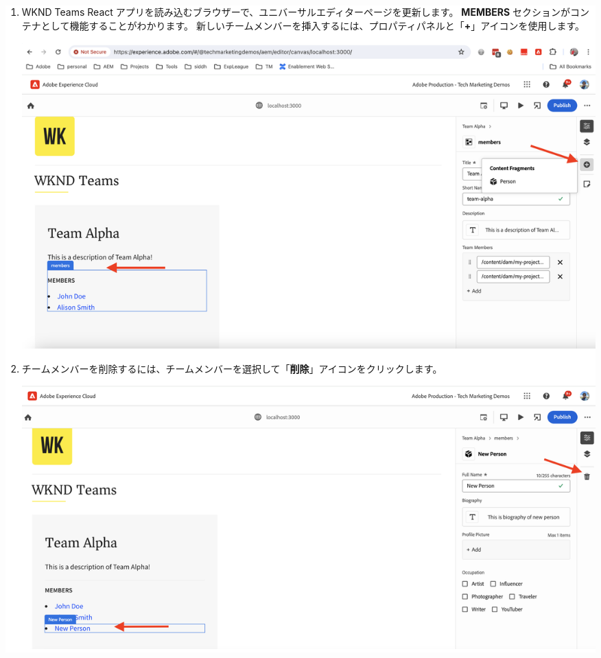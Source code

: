 1. WKND Teams React アプリを読み込むブラウザーで、ユニバーサルエディターページを更新します。 **MEMBERS** セクションがコンテナとして機能することがわかります。 新しいチームメンバーを挿入するには、プロパティパネルと「**+**」アイコンを使用します。

   ![ ユニバーサルエディター – WKND チームチームメンバーが挿入 ](./assets/universal-editor-wknd-teams-add-team-members.png)

1. チームメンバーを削除するには、チームメンバーを選択して「**削除**」アイコンをクリックします。

   ![ ユニバーサルエディター – WKND Teams チームメンバーが削除する ](./assets/universal-editor-wknd-teams-delete-team-members.png)
